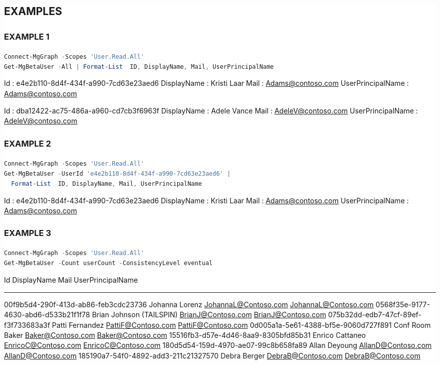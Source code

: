 ## EXAMPLES

### EXAMPLE 1
```powershell
Connect-MgGraph -Scopes 'User.Read.All'
Get-MgBetaUser -All | Format-List  ID, DisplayName, Mail, UserPrincipalName
```

Id                : e4e2b110-8d4f-434f-a990-7cd63e23aed6
DisplayName       : Kristi Laar
Mail              : Adams@contoso.com
UserPrincipalName : Adams@contoso.com

Id                : dba12422-ac75-486a-a960-cd7cb3f6963f
DisplayName       : Adele Vance
Mail              : AdeleV@contoso.com
UserPrincipalName : AdeleV@contoso.com

### EXAMPLE 2
```powershell
Connect-MgGraph -Scopes 'User.Read.All'
Get-MgBetaUser -UserId 'e4e2b110-8d4f-434f-a990-7cd63e23aed6' | 
  Format-List  ID, DisplayName, Mail, UserPrincipalName
```

Id                : e4e2b110-8d4f-434f-a990-7cd63e23aed6
DisplayName       : Kristi Laar
Mail              : Adams@contoso.com
UserPrincipalName : Adams@contoso.com

### EXAMPLE 3
```powershell
Connect-MgGraph -Scopes 'User.Read.All'
Get-MgBetaUser -Count userCount -ConsistencyLevel eventual
```

Id                                   DisplayName              Mail                           UserPrincipalName        
--                                   -----------              ----                           -----------------               
00f9b5d4-290f-413d-ab86-feb3cdc23736 Johanna Lorenz           JohannaL@Contoso.com           JohannaL@Contoso.com
0568f35e-9177-4630-abd6-d533b21f1f78 Brian Johnson (TAILSPIN) BrianJ@Contoso.com             BrianJ@Contoso.com
075b32dd-edb7-47cf-89ef-f3f733683a3f Patti Fernandez          PattiF@Contoso.com             PattiF@Contoso.com
0d005a1a-5e61-4388-bf5e-9060d727f891 Conf Room Baker          Baker@Contoso.com              Baker@Contoso.com
15516fb3-d57e-4d46-8aa9-8305bfd85b31 Enrico Cattaneo          EnricoC@Contoso.com            EnricoC@Contoso.com
180d5d54-159d-4970-ae07-99c8b658fa89 Allan Deyoung            AllanD@Contoso.com             AllanD@Contoso.com
185190a7-54f0-4892-add3-211c21327570 Debra Berger             DebraB@Contoso.com             DebraB@Contoso.com
